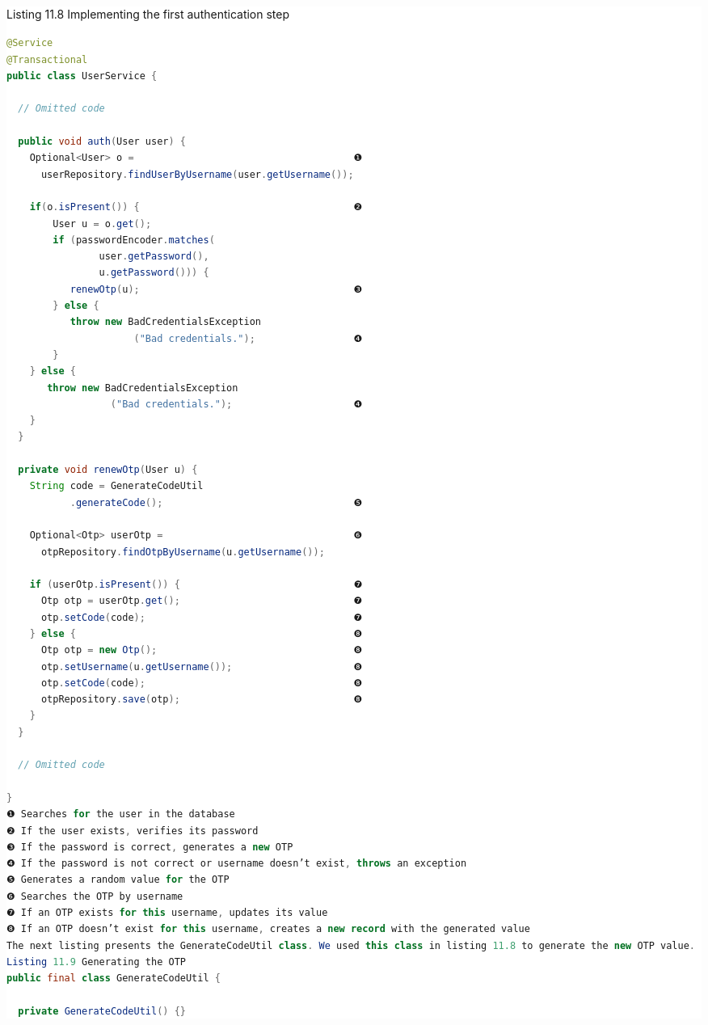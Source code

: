Listing 11.8 Implementing the first authentication step
```java
@Service
@Transactional
public class UserService {

  // Omitted code

  public void auth(User user) {
    Optional<User> o =                                      ❶
      userRepository.findUserByUsername(user.getUsername());

    if(o.isPresent()) {                                     ❷
        User u = o.get();
        if (passwordEncoder.matches(
                user.getPassword(), 
                u.getPassword())) {
           renewOtp(u);                                     ❸
        } else {
           throw new BadCredentialsException
                      ("Bad credentials.");                 ❹
        }
    } else {
       throw new BadCredentialsException
                  ("Bad credentials.");                     ❹
    }
  }

  private void renewOtp(User u) {
    String code = GenerateCodeUtil
           .generateCode();                                 ❺

    Optional<Otp> userOtp =                                 ❻
      otpRepository.findOtpByUsername(u.getUsername());

    if (userOtp.isPresent()) {                              ❼
      Otp otp = userOtp.get();                              ❼
      otp.setCode(code);                                    ❼
    } else {                                                ❽
      Otp otp = new Otp();                                  ❽
      otp.setUsername(u.getUsername());                     ❽
      otp.setCode(code);                                    ❽
      otpRepository.save(otp);                              ❽
    }
  }

  // Omitted code

}
❶ Searches for the user in the database
❷ If the user exists, verifies its password
❸ If the password is correct, generates a new OTP
❹ If the password is not correct or username doesn’t exist, throws an exception
❺ Generates a random value for the OTP
❻ Searches the OTP by username
❼ If an OTP exists for this username, updates its value
❽ If an OTP doesn’t exist for this username, creates a new record with the generated value
The next listing presents the GenerateCodeUtil class. We used this class in listing 11.8 to generate the new OTP value.
Listing 11.9 Generating the OTP
public final class GenerateCodeUtil {

  private GenerateCodeUtil() {}

```